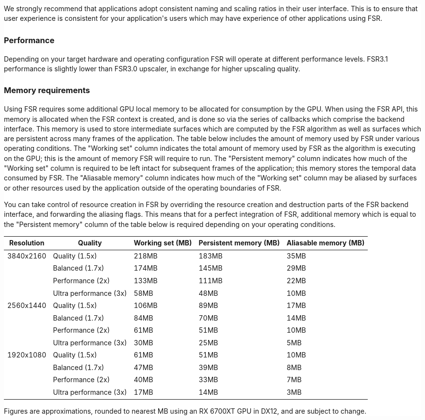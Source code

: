 We strongly recommend that applications adopt consistent naming and scaling ratios in their user interface. This is to ensure that user experience is consistent for your application's users which may have experience of other applications using FSR.

<h3>Performance</h3>
Depending on your target hardware and operating configuration FSR will operate at different performance levels. FSR3.1 performance is slightly lower than FSR3.0 upscaler, in exchange for higher upscaling quality.


<h3>Memory requirements</h3>
Using FSR requires some additional GPU local memory to be allocated for consumption by the GPU. When using the FSR API, this memory is allocated when the FSR context is created, and is done so via the series of callbacks which comprise the backend interface. This memory is used to store intermediate surfaces which are computed by the FSR algorithm as well as surfaces which are persistent across many frames of the application. The table below includes the amount of memory used by FSR under various operating conditions. The "Working set" column indicates the total amount of memory used by FSR as the algorithm is executing on the GPU; this is the amount of memory FSR will require to run. The "Persistent memory" column indicates how much of the "Working set" column is required to be left intact for subsequent frames of the application; this memory stores the temporal data consumed by FSR. The "Aliasable memory" column indicates how much of the "Working set" column may be aliased by surfaces or other resources used by the application outside of the operating boundaries of FSR.

You can take control of resource creation in FSR by overriding the resource creation and destruction parts of the FSR backend interface, and forwarding the aliasing flags. This means that for a perfect integration of FSR, additional memory which is equal to the "Persistent memory" column of the table below is required depending on your operating conditions.

| Resolution | Quality                | Working set (MB) | Persistent memory (MB) | Aliasable memory (MB)   |
| -----------|------------------------|------------------|------------------------|-------------------------|
| 3840x2160  | Quality (1.5x)         | 218MB            |  183MB                 |  35MB                   |
|            | Balanced (1.7x)        | 174MB            |  145MB                 |  29MB                   |
|            | Performance (2x)       | 133MB            |  111MB                 |  22MB                   |
|            | Ultra performance (3x) |  58MB            |   48MB                 |  10MB                   |
| 2560x1440  | Quality (1.5x)         | 106MB            |   89MB                 |  17MB                   |
|            | Balanced (1.7x)        |  84MB            |   70MB                 |  14MB                   |
|            | Performance (2x)       |  61MB            |   51MB                 |  10MB                   |
|            | Ultra performance (3x) |  30MB            |   25MB                 |   5MB                   |
| 1920x1080  | Quality (1.5x)         |  61MB            |   51MB                 |  10MB                   |
|            | Balanced (1.7x)        |  47MB            |   39MB                 |   8MB                   |
|            | Performance (2x)       |  40MB            |   33MB                 |   7MB                   |
|            | Ultra performance (3x) |  17MB            |   14MB                 |   3MB                   |

Figures are approximations, rounded to nearest MB using an RX 6700XT GPU in DX12, and are subject to change.
